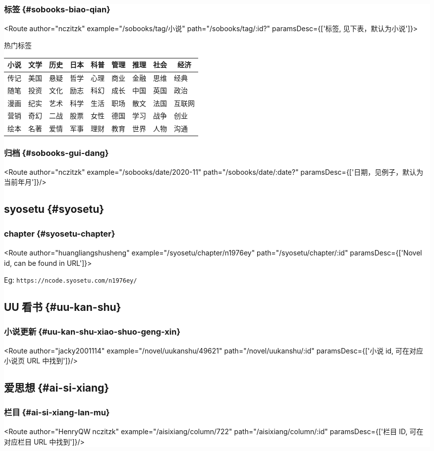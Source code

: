 </Route>

### 标签 {#sobooks-biao-qian}

<Route author="nczitzk" example="/sobooks/tag/小说" path="/sobooks/tag/:id?" paramsDesc={['标签, 见下表，默认为小说']}>

热门标签

| 小说 | 文学 | 历史 | 日本 | 科普 | 管理 | 推理 | 社会 | 经济   |
| ---- | ---- | ---- | ---- | ---- | ---- | ---- | ---- | ------ |
| 传记 | 美国 | 悬疑 | 哲学 | 心理 | 商业 | 金融 | 思维 | 经典   |
| 随笔 | 投资 | 文化 | 励志 | 科幻 | 成长 | 中国 | 英国 | 政治   |
| 漫画 | 纪实 | 艺术 | 科学 | 生活 | 职场 | 散文 | 法国 | 互联网 |
| 营销 | 奇幻 | 二战 | 股票 | 女性 | 德国 | 学习 | 战争 | 创业   |
| 绘本 | 名著 | 爱情 | 军事 | 理财 | 教育 | 世界 | 人物 | 沟通   |

</Route>

### 归档 {#sobooks-gui-dang}

<Route author="nczitzk" example="/sobooks/date/2020-11" path="/sobooks/date/:date?" paramsDesc={['日期，见例子，默认为当前年月']}/>

## syosetu {#syosetu}

### chapter {#syosetu-chapter}

<Route author="huangliangshusheng" example="/syosetu/chapter/n1976ey" path="/syosetu/chapter/:id" paramsDesc={['Novel id, can be found in URL']}>

Eg: `https://ncode.syosetu.com/n1976ey/`

</Route>

## UU 看书 {#uu-kan-shu}

### 小说更新 {#uu-kan-shu-xiao-shuo-geng-xin}

<Route author="jacky2001114" example="/novel/uukanshu/49621" path="/novel/uukanshu/:id" paramsDesc={['小说 id, 可在对应小说页 URL 中找到']}/>

## 爱思想 {#ai-si-xiang}

### 栏目 {#ai-si-xiang-lan-mu}

<Route author="HenryQW nczitzk" example="/aisixiang/column/722" path="/aisixiang/column/:id" paramsDesc={['栏目 ID, 可在对应栏目 URL 中找到']}/>
